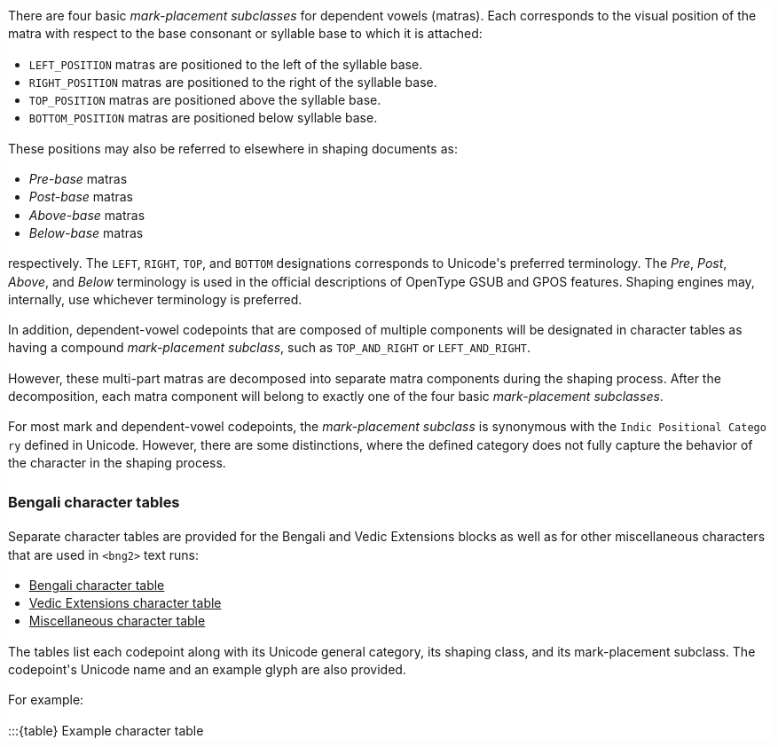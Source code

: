 There are four basic _mark-placement subclasses_ for dependent vowels
(matras). Each corresponds to the visual position of the matra with
respect to the base consonant or syllable base to which it is attached:

  - `LEFT_POSITION` matras are positioned to the left of the syllable base.
  - `RIGHT_POSITION` matras are positioned to the right of the syllable base.
  - `TOP_POSITION` matras are positioned above the syllable base.
  - `BOTTOM_POSITION` matras are positioned below syllable base.
  
These positions may also be referred to elsewhere in shaping documents as:

  - _Pre-base_ matras
  - _Post-base_ matras
  - _Above-base_ matras
  - _Below-base_ matras
  
respectively. The `LEFT`, `RIGHT`, `TOP`, and `BOTTOM` designations
corresponds to Unicode's preferred terminology. The _Pre_, _Post_,
_Above_, and _Below_ terminology is used in the official descriptions
of OpenType <abbr>GSUB</abbr> and <abbr>GPOS</abbr> features. Shaping engines may, internally,
use whichever terminology is preferred.

In addition, dependent-vowel codepoints that are composed of multiple
components will be designated in character tables as having a compound
_mark-placement subclass_, such as `TOP_AND_RIGHT` or `LEFT_AND_RIGHT`. 

However, these multi-part matras are decomposed into separate matra
components during the shaping process. After the decomposition, each
matra component will belong to exactly one of the four basic
_mark-placement subclasses_.

For most mark and dependent-vowel codepoints, the _mark-placement
subclass_ is synonymous with the `Indic Positional Category` defined
in Unicode. However, there are some distinctions, where the defined
category does not fully capture the behavior of the character in the
shaping process. 

### Bengali character tables ###

Separate character tables are provided for the Bengali and Vedic
Extensions blocks as well as for other miscellaneous characters that
are used in `<bng2>` text runs:

  - [Bengali character table](character-tables/character-tables-bengali.md#bengali-character-table)
  - [Vedic Extensions character table](character-tables/character-tables-bengali.md#vedic-extensions-character-table)
  - [Miscellaneous character table](character-tables/character-tables-bengali.md#miscellaneous-character-table)

The tables list each codepoint along with its Unicode general
category, its shaping class, and its mark-placement subclass. The
codepoint's Unicode name and an example glyph are also provided.

For example:

:::{table} Example character table
